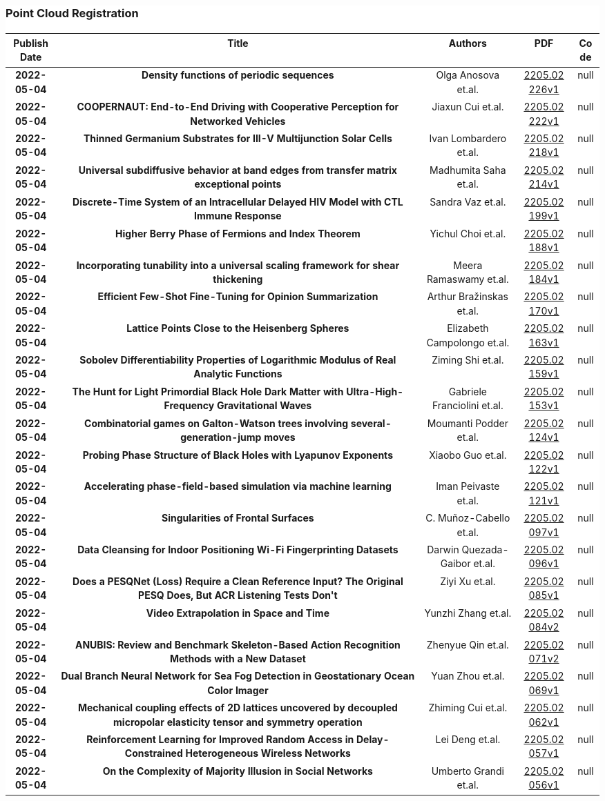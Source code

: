 ### Point Cloud Registration
|Publish Date|Title|Authors|PDF|Code|
| :---: | :---: | :---: | :---: | :---: |
|**2022-05-04**|**Density functions of periodic sequences**|Olga Anosova et.al.|[2205.02226v1](http://arxiv.org/abs/2205.02226v1)|null|
|**2022-05-04**|**COOPERNAUT: End-to-End Driving with Cooperative Perception for Networked Vehicles**|Jiaxun Cui et.al.|[2205.02222v1](http://arxiv.org/abs/2205.02222v1)|null|
|**2022-05-04**|**Thinned Germanium Substrates for III-V Multijunction Solar Cells**|Ivan Lombardero et.al.|[2205.02218v1](http://arxiv.org/abs/2205.02218v1)|null|
|**2022-05-04**|**Universal subdiffusive behavior at band edges from transfer matrix exceptional points**|Madhumita Saha et.al.|[2205.02214v1](http://arxiv.org/abs/2205.02214v1)|null|
|**2022-05-04**|**Discrete-Time System of an Intracellular Delayed HIV Model with CTL Immune Response**|Sandra Vaz et.al.|[2205.02199v1](http://arxiv.org/abs/2205.02199v1)|null|
|**2022-05-04**|**Higher Berry Phase of Fermions and Index Theorem**|Yichul Choi et.al.|[2205.02188v1](http://arxiv.org/abs/2205.02188v1)|null|
|**2022-05-04**|**Incorporating tunability into a universal scaling framework for shear thickening**|Meera Ramaswamy et.al.|[2205.02184v1](http://arxiv.org/abs/2205.02184v1)|null|
|**2022-05-04**|**Efficient Few-Shot Fine-Tuning for Opinion Summarization**|Arthur Bražinskas et.al.|[2205.02170v1](http://arxiv.org/abs/2205.02170v1)|null|
|**2022-05-04**|**Lattice Points Close to the Heisenberg Spheres**|Elizabeth Campolongo et.al.|[2205.02163v1](http://arxiv.org/abs/2205.02163v1)|null|
|**2022-05-04**|**Sobolev Differentiability Properties of Logarithmic Modulus of Real Analytic Functions**|Ziming Shi et.al.|[2205.02159v1](http://arxiv.org/abs/2205.02159v1)|null|
|**2022-05-04**|**The Hunt for Light Primordial Black Hole Dark Matter with Ultra-High-Frequency Gravitational Waves**|Gabriele Franciolini et.al.|[2205.02153v1](http://arxiv.org/abs/2205.02153v1)|null|
|**2022-05-04**|**Combinatorial games on Galton-Watson trees involving several-generation-jump moves**|Moumanti Podder et.al.|[2205.02124v1](http://arxiv.org/abs/2205.02124v1)|null|
|**2022-05-04**|**Probing Phase Structure of Black Holes with Lyapunov Exponents**|Xiaobo Guo et.al.|[2205.02122v1](http://arxiv.org/abs/2205.02122v1)|null|
|**2022-05-04**|**Accelerating phase-field-based simulation via machine learning**|Iman Peivaste et.al.|[2205.02121v1](http://arxiv.org/abs/2205.02121v1)|null|
|**2022-05-04**|**Singularities of Frontal Surfaces**|C. Muñoz-Cabello et.al.|[2205.02097v1](http://arxiv.org/abs/2205.02097v1)|null|
|**2022-05-04**|**Data Cleansing for Indoor Positioning Wi-Fi Fingerprinting Datasets**|Darwin Quezada-Gaibor et.al.|[2205.02096v1](http://arxiv.org/abs/2205.02096v1)|null|
|**2022-05-04**|**Does a PESQNet (Loss) Require a Clean Reference Input? The Original PESQ Does, But ACR Listening Tests Don't**|Ziyi Xu et.al.|[2205.02085v1](http://arxiv.org/abs/2205.02085v1)|null|
|**2022-05-04**|**Video Extrapolation in Space and Time**|Yunzhi Zhang et.al.|[2205.02084v2](http://arxiv.org/abs/2205.02084v2)|null|
|**2022-05-04**|**ANUBIS: Review and Benchmark Skeleton-Based Action Recognition Methods with a New Dataset**|Zhenyue Qin et.al.|[2205.02071v2](http://arxiv.org/abs/2205.02071v2)|null|
|**2022-05-04**|**Dual Branch Neural Network for Sea Fog Detection in Geostationary Ocean Color Imager**|Yuan Zhou et.al.|[2205.02069v1](http://arxiv.org/abs/2205.02069v1)|null|
|**2022-05-04**|**Mechanical coupling effects of 2D lattices uncovered by decoupled micropolar elasticity tensor and symmetry operation**|Zhiming Cui et.al.|[2205.02062v1](http://arxiv.org/abs/2205.02062v1)|null|
|**2022-05-04**|**Reinforcement Learning for Improved Random Access in Delay-Constrained Heterogeneous Wireless Networks**|Lei Deng et.al.|[2205.02057v1](http://arxiv.org/abs/2205.02057v1)|null|
|**2022-05-04**|**On the Complexity of Majority Illusion in Social Networks**|Umberto Grandi et.al.|[2205.02056v1](http://arxiv.org/abs/2205.02056v1)|null|
